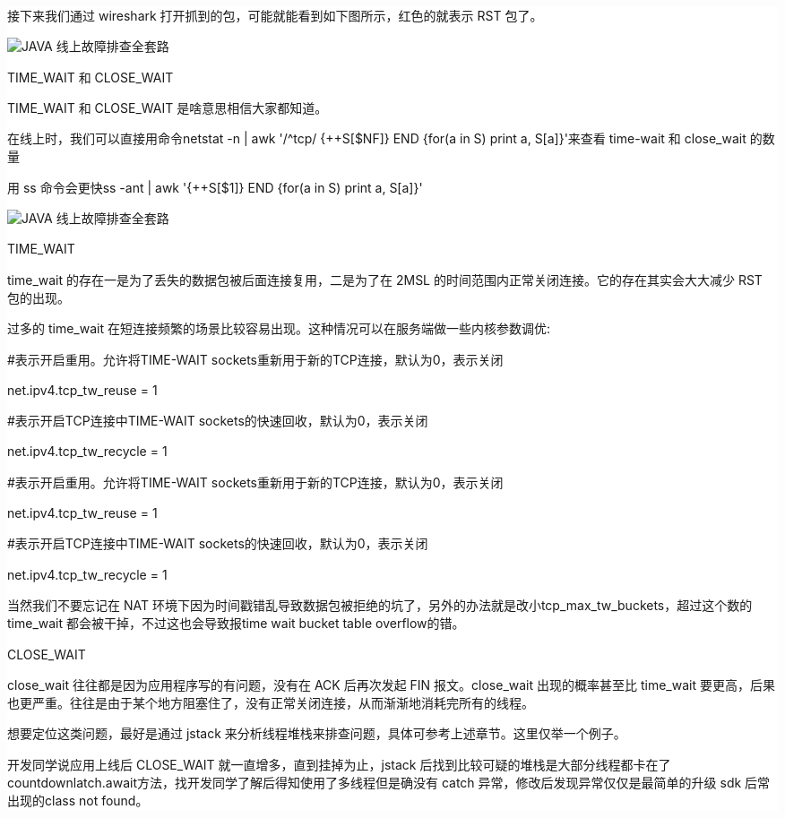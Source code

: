 接下来我们通过 wireshark 打开抓到的包，可能就能看到如下图所示，红色的就表示 RST 包了。

![JAVA 线上故障排查全套路](https://p1-tt.byteimg.com/origin/pgc-image/14cce4b7a73648d68717e4d47af72bd1?from=pc)

TIME_WAIT 和 CLOSE_WAIT

TIME_WAIT 和 CLOSE_WAIT 是啥意思相信大家都知道。

在线上时，我们可以直接用命令netstat -n | awk '/^tcp/ {++S[$NF]} END {for(a in S) print a, S[a]}'来查看 time-wait 和 close_wait 的数量

用 ss 命令会更快ss -ant | awk '{++S[$1]} END {for(a in S) print a, S[a]}'

![JAVA 线上故障排查全套路](https://p1-tt.byteimg.com/origin/pgc-image/4557294292b04cd580902efafd191878?from=pc)

TIME_WAIT

time_wait 的存在一是为了丢失的数据包被后面连接复用，二是为了在 2MSL 的时间范围内正常关闭连接。它的存在其实会大大减少 RST 包的出现。

过多的 time_wait 在短连接频繁的场景比较容易出现。这种情况可以在服务端做一些内核参数调优:

\#表示开启重用。允许将TIME-WAIT sockets重新用于新的TCP连接，默认为0，表示关闭

net.ipv4.tcp_tw_reuse = 1

\#表示开启TCP连接中TIME-WAIT sockets的快速回收，默认为0，表示关闭

net.ipv4.tcp_tw_recycle = 1

\#表示开启重用。允许将TIME-WAIT sockets重新用于新的TCP连接，默认为0，表示关闭

net.ipv4.tcp_tw_reuse = 1

\#表示开启TCP连接中TIME-WAIT sockets的快速回收，默认为0，表示关闭

net.ipv4.tcp_tw_recycle = 1

当然我们不要忘记在 NAT 环境下因为时间戳错乱导致数据包被拒绝的坑了，另外的办法就是改小tcp_max_tw_buckets，超过这个数的 time_wait 都会被干掉，不过这也会导致报time wait bucket table overflow的错。

CLOSE_WAIT

close_wait 往往都是因为应用程序写的有问题，没有在 ACK 后再次发起 FIN 报文。close_wait 出现的概率甚至比 time_wait 要更高，后果也更严重。往往是由于某个地方阻塞住了，没有正常关闭连接，从而渐渐地消耗完所有的线程。

想要定位这类问题，最好是通过 jstack 来分析线程堆栈来排查问题，具体可参考上述章节。这里仅举一个例子。

开发同学说应用上线后 CLOSE_WAIT 就一直增多，直到挂掉为止，jstack 后找到比较可疑的堆栈是大部分线程都卡在了countdownlatch.await方法，找开发同学了解后得知使用了多线程但是确没有 catch 异常，修改后发现异常仅仅是最简单的升级 sdk 后常出现的class not found。